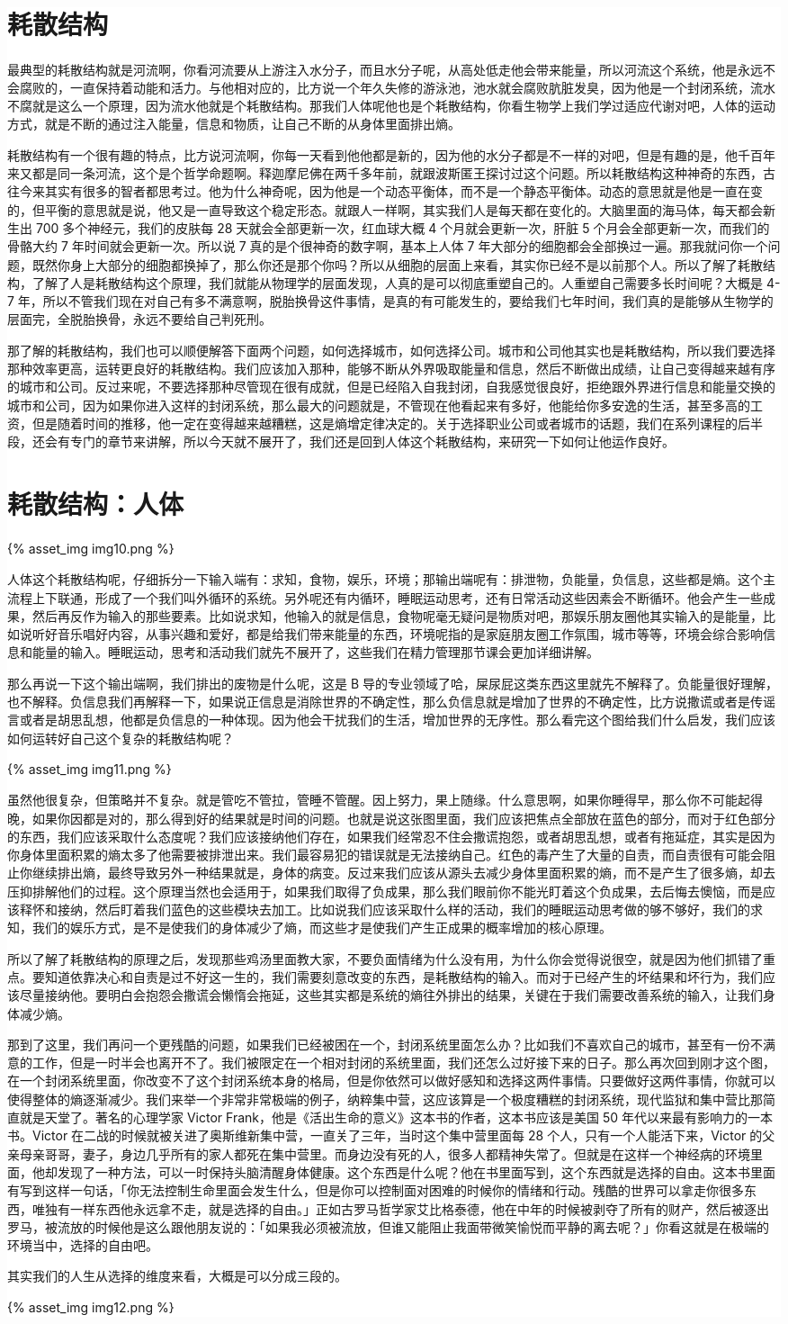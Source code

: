 # 耗散结构

最典型的耗散结构就是河流啊，你看河流要从上游注入水分子，而且水分子呢，从高处低走他会带来能量，所以河流这个系统，他是永远不会腐败的，一直保持着动能和活力。与他相对应的，比方说一个年久失修的游泳池，池水就会腐败肮脏发臭，因为他是一个封闭系统，流水不腐就是这么一个原理，因为流水他就是个耗散结构。那我们人体呢他也是个耗散结构，你看生物学上我们学过适应代谢对吧，人体的运动方式，就是不断的通过注入能量，信息和物质，让自己不断的从身体里面排出熵。

耗散结构有一个很有趣的特点，比方说河流啊，你每一天看到他他都是新的，因为他的水分子都是不一样的对吧，但是有趣的是，他千百年来又都是同一条河流，这个是个哲学命题啊。释迦摩尼佛在两千多年前，就跟波斯匿王探讨过这个问题。所以耗散结构这种神奇的东西，古往今来其实有很多的智者都思考过。他为什么神奇呢，因为他是一个动态平衡体，而不是一个静态平衡体。动态的意思就是他是一直在变的，但平衡的意思就是说，他又是一直导致这个稳定形态。就跟人一样啊，其实我们人是每天都在变化的。大脑里面的海马体，每天都会新生出 700 多个神经元，我们的皮肤每 28 天就会全部更新一次，红血球大概 4 个月就会更新一次，肝脏 5 个月会全部更新一次，而我们的骨骼大约 7 年时间就会更新一次。所以说 7 真的是个很神奇的数字啊，基本上人体 7 年大部分的细胞都会全部换过一遍。那我就问你一个问题，既然你身上大部分的细胞都换掉了，那么你还是那个你吗？所以从细胞的层面上来看，其实你已经不是以前那个人。所以了解了耗散结构，了解了人是耗散结构这个原理，我们就能从物理学的层面发现，人真的是可以彻底重塑自己的。人重塑自己需要多长时间呢？大概是 4-7 年，所以不管我们现在对自己有多不满意啊，脱胎换骨这件事情，是真的有可能发生的，要给我们七年时间，我们真的是能够从生物学的层面完，全脱胎换骨，永远不要给自己判死刑。

那了解的耗散结构，我们也可以顺便解答下面两个问题，如何选择城市，如何选择公司。城市和公司他其实也是耗散结构，所以我们要选择那种效率更高，运转更良好的耗散结构。我们应该加入那种，能够不断从外界吸取能量和信息，然后不断做出成绩，让自己变得越来越有序的城市和公司。反过来呢，不要选择那种尽管现在很有成就，但是已经陷入自我封闭，自我感觉很良好，拒绝跟外界进行信息和能量交换的城市和公司，因为如果你进入这样的封闭系统，那么最大的问题就是，不管现在他看起来有多好，他能给你多安逸的生活，甚至多高的工资，但是随着时间的推移，他一定在变得越来越糟糕，这是熵增定律决定的。关于选择职业公司或者城市的话题，我们在系列课程的后半段，还会有专门的章节来讲解，所以今天就不展开了，我们还是回到人体这个耗散结构，来研究一下如何让他运作良好。

# 耗散结构：人体

{% asset_img img10.png %}

人体这个耗散结构呢，仔细拆分一下输入端有：求知，食物，娱乐，环境；那输出端呢有：排泄物，负能量，负信息，这些都是熵。这个主流程上下联通，形成了一个我们叫外循环的系统。另外呢还有内循环，睡眠运动思考，还有日常活动这些因素会不断循环。他会产生一些成果，然后再反作为输入的那些要素。比如说求知，他输入的就是信息，食物呢毫无疑问是物质对吧，那娱乐朋友圈他其实输入的是能量，比如说听好音乐唱好内容，从事兴趣和爱好，都是给我们带来能量的东西，环境呢指的是家庭朋友圈工作氛围，城市等等，环境会综合影响信息和能量的输入。睡眠运动，思考和活动我们就先不展开了，这些我们在精力管理那节课会更加详细讲解。

那么再说一下这个输出端啊，我们排出的废物是什么呢，这是 B 导的专业领域了哈，屎尿屁这类东西这里就先不解释了。负能量很好理解，也不解释。负信息我们再解释一下，如果说正信息是消除世界的不确定性，那么负信息就是增加了世界的不确定性，比方说撒谎或者是传谣言或者是胡思乱想，他都是负信息的一种体现。因为他会干扰我们的生活，增加世界的无序性。那么看完这个图给我们什么启发，我们应该如何运转好自己这个复杂的耗散结构呢？

{% asset_img img11.png %}

虽然他很复杂，但策略并不复杂。就是管吃不管拉，管睡不管醒。因上努力，果上随缘。什么意思啊，如果你睡得早，那么你不可能起得晚，如果你因都是对的，那么得到好的结果就是时间的问题。也就是说这张图里面，我们应该把焦点全部放在蓝色的部分，而对于红色部分的东西，我们应该采取什么态度呢？我们应该接纳他们存在，如果我们经常忍不住会撒谎抱怨，或者胡思乱想，或者有拖延症，其实是因为你身体里面积累的熵太多了他需要被排泄出来。我们最容易犯的错误就是无法接纳自己。红色的毒产生了大量的自责，而自责很有可能会阻止你继续排出熵，最终导致另外一种结果就是，身体的病变。反过来我们应该从源头去减少身体里面积累的熵，而不是产生了很多熵，却去压抑排解他们的过程。这个原理当然也会适用于，如果我们取得了负成果，那么我们眼前你不能光盯着这个负成果，去后悔去懊恼，而是应该释怀和接纳，然后盯着我们蓝色的这些模块去加工。比如说我们应该采取什么样的活动，我们的睡眠运动思考做的够不够好，我们的求知，我们的娱乐方式，是不是使我们的身体减少了熵，而这些才是使我们产生正成果的概率增加的核心原理。

所以了解了耗散结构的原理之后，发现那些鸡汤里面教大家，不要负面情绪为什么没有用，为什么你会觉得说很空，就是因为他们抓错了重点。要知道依靠决心和自责是过不好这一生的，我们需要刻意改变的东西，是耗散结构的输入。而对于已经产生的坏结果和坏行为，我们应该尽量接纳他。要明白会抱怨会撒谎会懒惰会拖延，这些其实都是系统的熵往外排出的结果，关键在于我们需要改善系统的输入，让我们身体减少熵。

那到了这里，我们再问一个更残酷的问题，如果我们已经被困在一个，封闭系统里面怎么办？比如我们不喜欢自己的城市，甚至有一份不满意的工作，但是一时半会也离开不了。我们被限定在一个相对封闭的系统里面，我们还怎么过好接下来的日子。那么再次回到刚才这个图，在一个封闭系统里面，你改变不了这个封闭系统本身的格局，但是你依然可以做好感知和选择这两件事情。只要做好这两件事情，你就可以使得整体的熵逐渐减少。我们来举一个非常非常极端的例子，纳粹集中营，这应该算是一个极度糟糕的封闭系统，现代监狱和集中营比那简直就是天堂了。著名的心理学家 Victor Frank，他是《活出生命的意义》这本书的作者，这本书应该是美国 50 年代以来最有影响力的一本书。Victor 在二战的时候就被关进了奥斯维新集中营，一直关了三年，当时这个集中营里面每 28 个人，只有一个人能活下来，Victor 的父亲母亲哥哥，妻子，身边几乎所有的家人都死在集中营里。而身边没有死的人，很多人都精神失常了。但就是在这样一个神经病的环境里面，他却发现了一种方法，可以一时保持头脑清醒身体健康。这个东西是什么呢？他在书里面写到，这个东西就是选择的自由。这本书里面有写到这样一句话，「你无法控制生命里面会发生什么，但是你可以控制面对困难的时候你的情绪和行动。残酷的世界可以拿走你很多东西，唯独有一样东西他永远拿不走，就是选择的自由。」正如古罗马哲学家艾比格泰德，他在中年的时候被剥夺了所有的财产，然后被逐出罗马，被流放的时候他是这么跟他朋友说的：「如果我必须被流放，但谁又能阻止我面带微笑愉悦而平静的离去呢？」你看这就是在极端的环境当中，选择的自由吧。

其实我们的人生从选择的维度来看，大概是可以分成三段的。

{% asset_img img12.png %}
